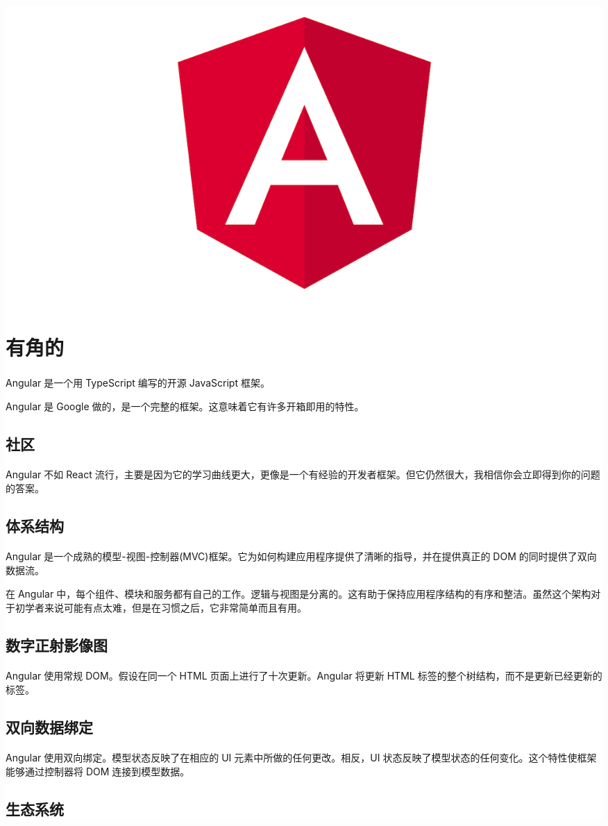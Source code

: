 ![](img/48fc12be586990d44115384eb5498db2.png)

# 有角的

Angular 是一个用 TypeScript 编写的开源 JavaScript 框架。

Angular 是 Google 做的，是一个完整的框架。这意味着它有许多开箱即用的特性。

## 社区

Angular 不如 React 流行，主要是因为它的学习曲线更大，更像是一个有经验的开发者框架。但它仍然很大，我相信你会立即得到你的问题的答案。

## 体系结构

Angular 是一个成熟的模型-视图-控制器(MVC)框架。它为如何构建应用程序提供了清晰的指导，并在提供真正的 DOM 的同时提供了双向数据流。

在 Angular 中，每个组件、模块和服务都有自己的工作。逻辑与视图是分离的。这有助于保持应用程序结构的有序和整洁。虽然这个架构对于初学者来说可能有点太难，但是在习惯之后，它非常简单而且有用。

## 数字正射影像图

Angular 使用常规 DOM。假设在同一个 HTML 页面上进行了十次更新。Angular 将更新 HTML 标签的整个树结构，而不是更新已经更新的标签。

## 双向数据绑定

Angular 使用双向绑定。模型状态反映了在相应的 UI 元素中所做的任何更改。相反，UI 状态反映了模型状态的任何变化。这个特性使框架能够通过控制器将 DOM 连接到模型数据。

## 生态系统

